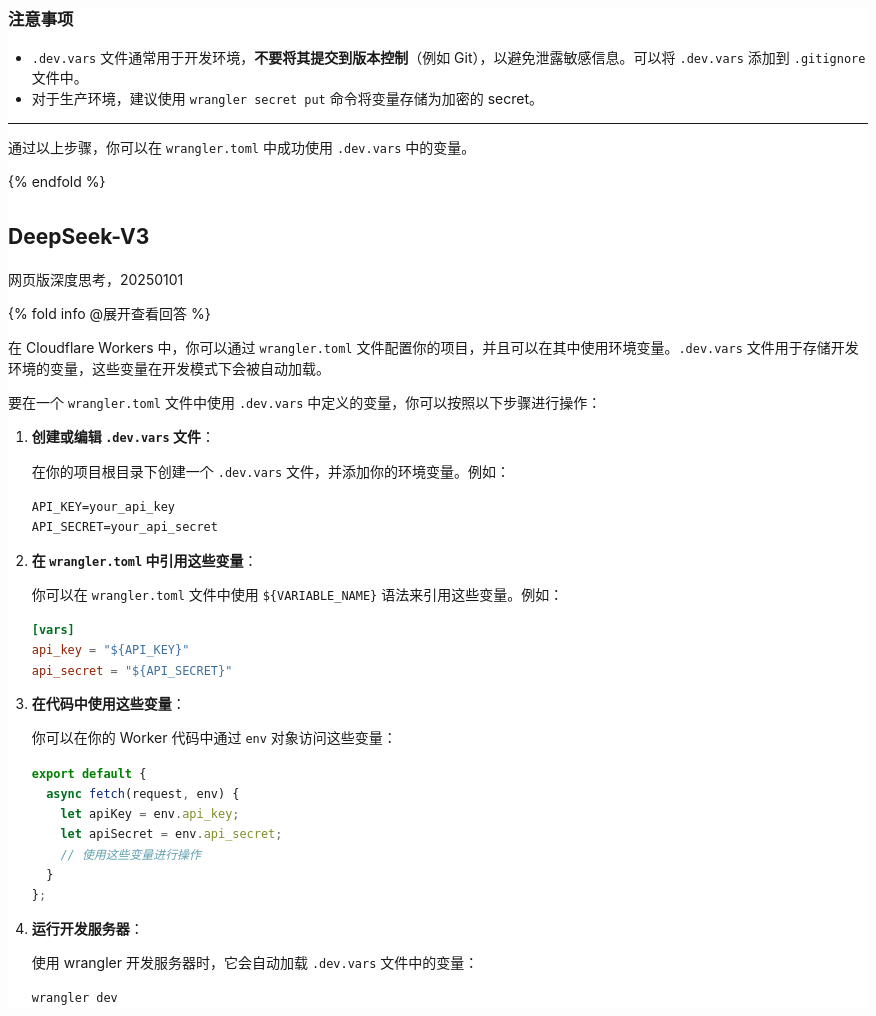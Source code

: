 
### 注意事项
- `.dev.vars` 文件通常用于开发环境，**不要将其提交到版本控制**（例如 Git），以避免泄露敏感信息。可以将 `.dev.vars` 添加到 `.gitignore` 文件中。
- 对于生产环境，建议使用 `wrangler secret put` 命令将变量存储为加密的 secret。

---

通过以上步骤，你可以在 `wrangler.toml` 中成功使用 `.dev.vars` 中的变量。

{% endfold %}


## DeepSeek-V3
网页版深度思考，20250101

{% fold info @展开查看回答 %}

在 Cloudflare Workers 中，你可以通过 `wrangler.toml` 文件配置你的项目，并且可以在其中使用环境变量。`.dev.vars` 文件用于存储开发环境的变量，这些变量在开发模式下会被自动加载。

要在一个 `wrangler.toml` 文件中使用 `.dev.vars` 中定义的变量，你可以按照以下步骤进行操作：

1. **创建或编辑 `.dev.vars` 文件**：

   在你的项目根目录下创建一个 `.dev.vars` 文件，并添加你的环境变量。例如：

   ```plaintext
   API_KEY=your_api_key
   API_SECRET=your_api_secret
   ```

2. **在 `wrangler.toml` 中引用这些变量**：

   你可以在 `wrangler.toml` 文件中使用 `${VARIABLE_NAME}` 语法来引用这些变量。例如：

   ```toml
   [vars]
   api_key = "${API_KEY}"
   api_secret = "${API_SECRET}"
   ```

3. **在代码中使用这些变量**：

   你可以在你的 Worker 代码中通过 `env` 对象访问这些变量：

   ```javascript
   export default {
     async fetch(request, env) {
       let apiKey = env.api_key;
       let apiSecret = env.api_secret;
       // 使用这些变量进行操作
     }
   };
   ```

4. **运行开发服务器**：

   使用 wrangler 开发服务器时，它会自动加载 `.dev.vars` 文件中的变量：

   ```bash
   wrangler dev
   ```

